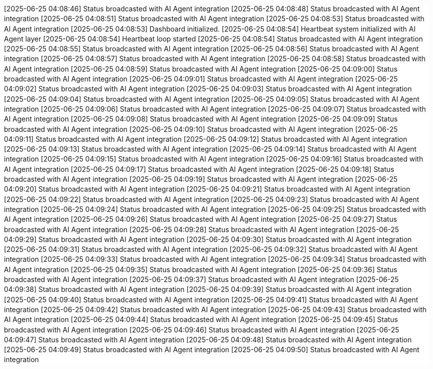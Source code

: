 [2025-06-25 04:08:46] Status broadcasted with AI Agent integration
[2025-06-25 04:08:48] Status broadcasted with AI Agent integration
[2025-06-25 04:08:51] Status broadcasted with AI Agent integration
[2025-06-25 04:08:53] Status broadcasted with AI Agent integration
[2025-06-25 04:08:53] Dashboard initialized.
[2025-06-25 04:08:54] Heartbeat system initialized with AI Agent layer
[2025-06-25 04:08:54] Heartbeat loop started
[2025-06-25 04:08:54] Status broadcasted with AI Agent integration
[2025-06-25 04:08:55] Status broadcasted with AI Agent integration
[2025-06-25 04:08:56] Status broadcasted with AI Agent integration
[2025-06-25 04:08:57] Status broadcasted with AI Agent integration
[2025-06-25 04:08:58] Status broadcasted with AI Agent integration
[2025-06-25 04:08:59] Status broadcasted with AI Agent integration
[2025-06-25 04:09:00] Status broadcasted with AI Agent integration
[2025-06-25 04:09:01] Status broadcasted with AI Agent integration
[2025-06-25 04:09:02] Status broadcasted with AI Agent integration
[2025-06-25 04:09:03] Status broadcasted with AI Agent integration
[2025-06-25 04:09:04] Status broadcasted with AI Agent integration
[2025-06-25 04:09:05] Status broadcasted with AI Agent integration
[2025-06-25 04:09:06] Status broadcasted with AI Agent integration
[2025-06-25 04:09:07] Status broadcasted with AI Agent integration
[2025-06-25 04:09:08] Status broadcasted with AI Agent integration
[2025-06-25 04:09:09] Status broadcasted with AI Agent integration
[2025-06-25 04:09:10] Status broadcasted with AI Agent integration
[2025-06-25 04:09:11] Status broadcasted with AI Agent integration
[2025-06-25 04:09:12] Status broadcasted with AI Agent integration
[2025-06-25 04:09:13] Status broadcasted with AI Agent integration
[2025-06-25 04:09:14] Status broadcasted with AI Agent integration
[2025-06-25 04:09:15] Status broadcasted with AI Agent integration
[2025-06-25 04:09:16] Status broadcasted with AI Agent integration
[2025-06-25 04:09:17] Status broadcasted with AI Agent integration
[2025-06-25 04:09:18] Status broadcasted with AI Agent integration
[2025-06-25 04:09:19] Status broadcasted with AI Agent integration
[2025-06-25 04:09:20] Status broadcasted with AI Agent integration
[2025-06-25 04:09:21] Status broadcasted with AI Agent integration
[2025-06-25 04:09:22] Status broadcasted with AI Agent integration
[2025-06-25 04:09:23] Status broadcasted with AI Agent integration
[2025-06-25 04:09:24] Status broadcasted with AI Agent integration
[2025-06-25 04:09:25] Status broadcasted with AI Agent integration
[2025-06-25 04:09:26] Status broadcasted with AI Agent integration
[2025-06-25 04:09:27] Status broadcasted with AI Agent integration
[2025-06-25 04:09:28] Status broadcasted with AI Agent integration
[2025-06-25 04:09:29] Status broadcasted with AI Agent integration
[2025-06-25 04:09:30] Status broadcasted with AI Agent integration
[2025-06-25 04:09:31] Status broadcasted with AI Agent integration
[2025-06-25 04:09:32] Status broadcasted with AI Agent integration
[2025-06-25 04:09:33] Status broadcasted with AI Agent integration
[2025-06-25 04:09:34] Status broadcasted with AI Agent integration
[2025-06-25 04:09:35] Status broadcasted with AI Agent integration
[2025-06-25 04:09:36] Status broadcasted with AI Agent integration
[2025-06-25 04:09:37] Status broadcasted with AI Agent integration
[2025-06-25 04:09:38] Status broadcasted with AI Agent integration
[2025-06-25 04:09:39] Status broadcasted with AI Agent integration
[2025-06-25 04:09:40] Status broadcasted with AI Agent integration
[2025-06-25 04:09:41] Status broadcasted with AI Agent integration
[2025-06-25 04:09:42] Status broadcasted with AI Agent integration
[2025-06-25 04:09:43] Status broadcasted with AI Agent integration
[2025-06-25 04:09:44] Status broadcasted with AI Agent integration
[2025-06-25 04:09:45] Status broadcasted with AI Agent integration
[2025-06-25 04:09:46] Status broadcasted with AI Agent integration
[2025-06-25 04:09:47] Status broadcasted with AI Agent integration
[2025-06-25 04:09:48] Status broadcasted with AI Agent integration
[2025-06-25 04:09:49] Status broadcasted with AI Agent integration
[2025-06-25 04:09:50] Status broadcasted with AI Agent integration